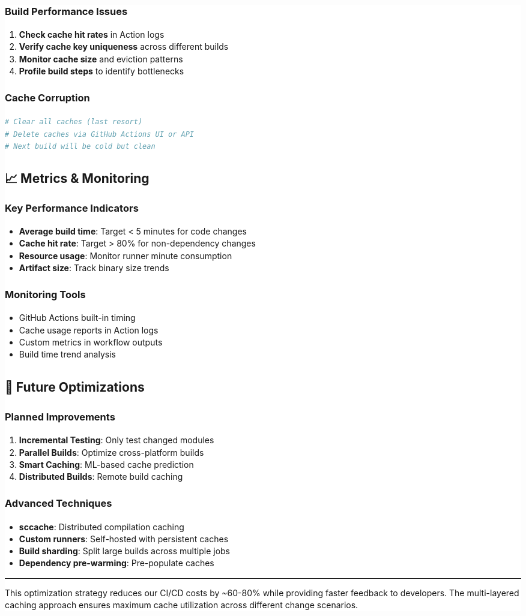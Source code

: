 ### **Build Performance Issues**

1. **Check cache hit rates** in Action logs
2. **Verify cache key uniqueness** across different builds
3. **Monitor cache size** and eviction patterns
4. **Profile build steps** to identify bottlenecks

### **Cache Corruption**

```bash
# Clear all caches (last resort)
# Delete caches via GitHub Actions UI or API
# Next build will be cold but clean
```

## 📈 **Metrics & Monitoring**

### **Key Performance Indicators**

- **Average build time**: Target < 5 minutes for code changes
- **Cache hit rate**: Target > 80% for non-dependency changes
- **Resource usage**: Monitor runner minute consumption
- **Artifact size**: Track binary size trends

### **Monitoring Tools**

- GitHub Actions built-in timing
- Cache usage reports in Action logs
- Custom metrics in workflow outputs
- Build time trend analysis

## 🚀 **Future Optimizations**

### **Planned Improvements**

1. **Incremental Testing**: Only test changed modules
2. **Parallel Builds**: Optimize cross-platform builds
3. **Smart Caching**: ML-based cache prediction
4. **Distributed Builds**: Remote build caching

### **Advanced Techniques**

- **sccache**: Distributed compilation caching
- **Custom runners**: Self-hosted with persistent caches
- **Build sharding**: Split large builds across multiple jobs
- **Dependency pre-warming**: Pre-populate caches

---

This optimization strategy reduces our CI/CD costs by ~60-80% while providing faster feedback to developers. The multi-layered caching approach ensures maximum cache utilization across different change scenarios.
